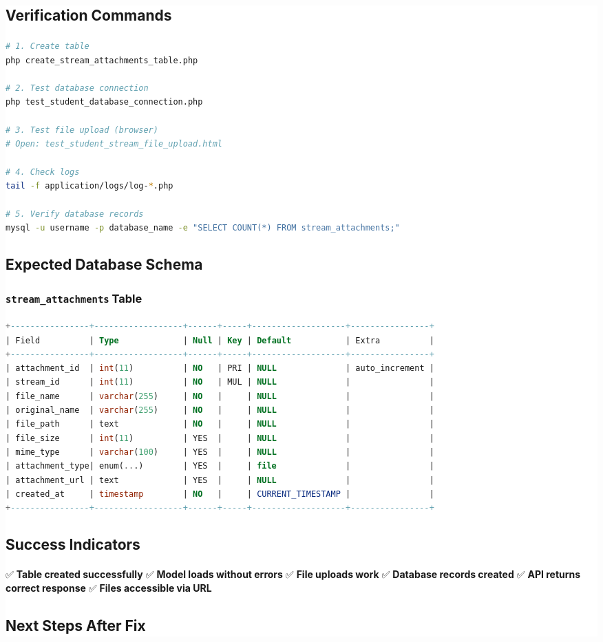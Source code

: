 ## Verification Commands

```bash
# 1. Create table
php create_stream_attachments_table.php

# 2. Test database connection
php test_student_database_connection.php

# 3. Test file upload (browser)
# Open: test_student_stream_file_upload.html

# 4. Check logs
tail -f application/logs/log-*.php

# 5. Verify database records
mysql -u username -p database_name -e "SELECT COUNT(*) FROM stream_attachments;"
```

## Expected Database Schema

### `stream_attachments` Table
```sql
+----------------+------------------+------+-----+-------------------+----------------+
| Field          | Type             | Null | Key | Default           | Extra          |
+----------------+------------------+------+-----+-------------------+----------------+
| attachment_id  | int(11)          | NO   | PRI | NULL              | auto_increment |
| stream_id      | int(11)          | NO   | MUL | NULL              |                |
| file_name      | varchar(255)     | NO   |     | NULL              |                |
| original_name  | varchar(255)     | NO   |     | NULL              |                |
| file_path      | text             | NO   |     | NULL              |                |
| file_size      | int(11)          | YES  |     | NULL              |                |
| mime_type      | varchar(100)     | YES  |     | NULL              |                |
| attachment_type| enum(...)        | YES  |     | file              |                |
| attachment_url | text             | YES  |     | NULL              |                |
| created_at     | timestamp        | NO   |     | CURRENT_TIMESTAMP |                |
+----------------+------------------+------+-----+-------------------+----------------+
```

## Success Indicators

✅ **Table created successfully**
✅ **Model loads without errors**
✅ **File uploads work**
✅ **Database records created**
✅ **API returns correct response**
✅ **Files accessible via URL**

## Next Steps After Fix
